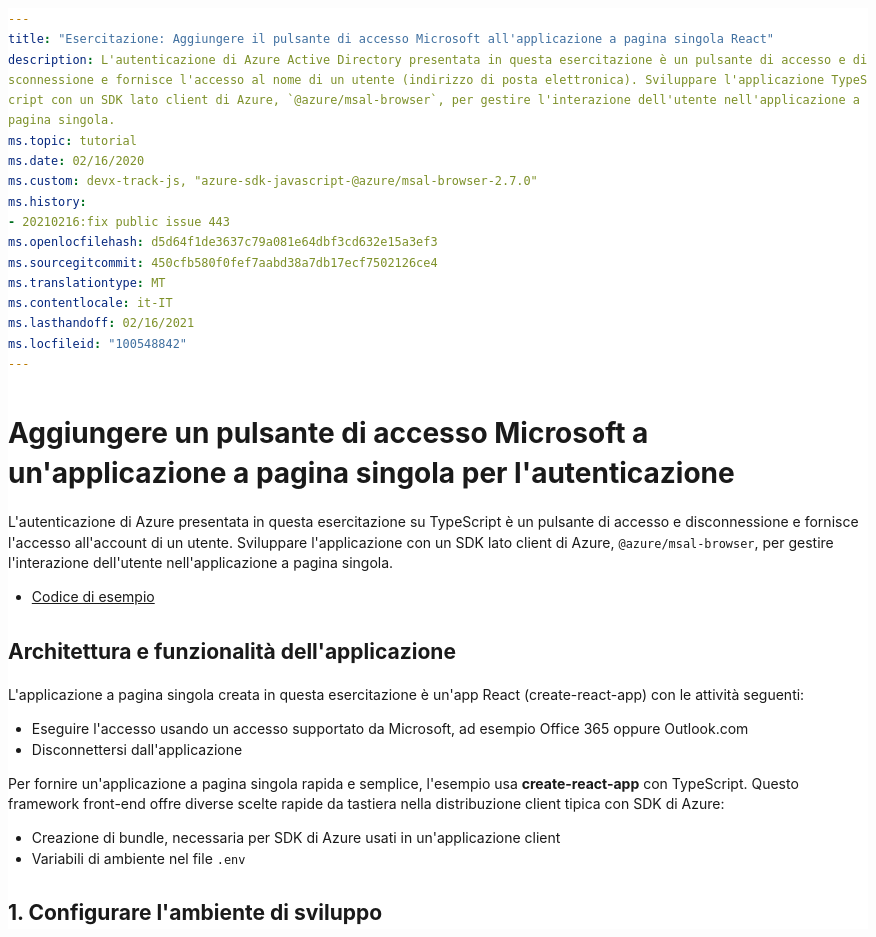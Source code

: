 ```yaml
---
title: "Esercitazione: Aggiungere il pulsante di accesso Microsoft all'applicazione a pagina singola React"
description: L'autenticazione di Azure Active Directory presentata in questa esercitazione è un pulsante di accesso e disconnessione e fornisce l'accesso al nome di un utente (indirizzo di posta elettronica). Sviluppare l'applicazione TypeScript con un SDK lato client di Azure, `@azure/msal-browser`, per gestire l'interazione dell'utente nell'applicazione a pagina singola.
ms.topic: tutorial
ms.date: 02/16/2020
ms.custom: devx-track-js, "azure-sdk-javascript-@azure/msal-browser-2.7.0"
ms.history:
- 20210216:fix public issue 443
ms.openlocfilehash: d5d64f1de3637c79a081e64dbf3cd632e15a3ef3
ms.sourcegitcommit: 450cfb580f0fef7aabd38a7db17ecf7502126ce4
ms.translationtype: MT
ms.contentlocale: it-IT
ms.lasthandoff: 02/16/2021
ms.locfileid: "100548842"
---
```

# <a name="add-microsoft-login-button-to-a-single-page-application-for-authentication"></a>Aggiungere un pulsante di accesso Microsoft a un'applicazione a pagina singola per l'autenticazione

L'autenticazione di Azure presentata in questa esercitazione su TypeScript è un pulsante di accesso e disconnessione e fornisce l'accesso all'account di un utente. Sviluppare l'applicazione con un SDK lato client di Azure, `@azure/msal-browser`, per gestire l'interazione dell'utente nell'applicazione a pagina singola.

* [Codice di esempio](https://github.com/Azure-Samples/js-e2e-client-azure-login-button)

## <a name="application-architecture-and-functionality"></a>Architettura e funzionalità dell'applicazione

L'applicazione a pagina singola creata in questa esercitazione è un'app React (create-react-app) con le attività seguenti:

- Eseguire l'accesso usando un accesso supportato da Microsoft, ad esempio Office 365 oppure Outlook.com
- Disconnettersi dall'applicazione

Per fornire un'applicazione a pagina singola rapida e semplice, l'esempio usa **create-react-app** con TypeScript. Questo framework front-end offre diverse scelte rapide da tastiera nella distribuzione client tipica con SDK di Azure:

- Creazione di bundle, necessaria per SDK di Azure usati in un'applicazione client
- Variabili di ambiente nel file `.env`

## <a name="1-set-up-development-environment"></a>1. Configurare l'ambiente di sviluppo
